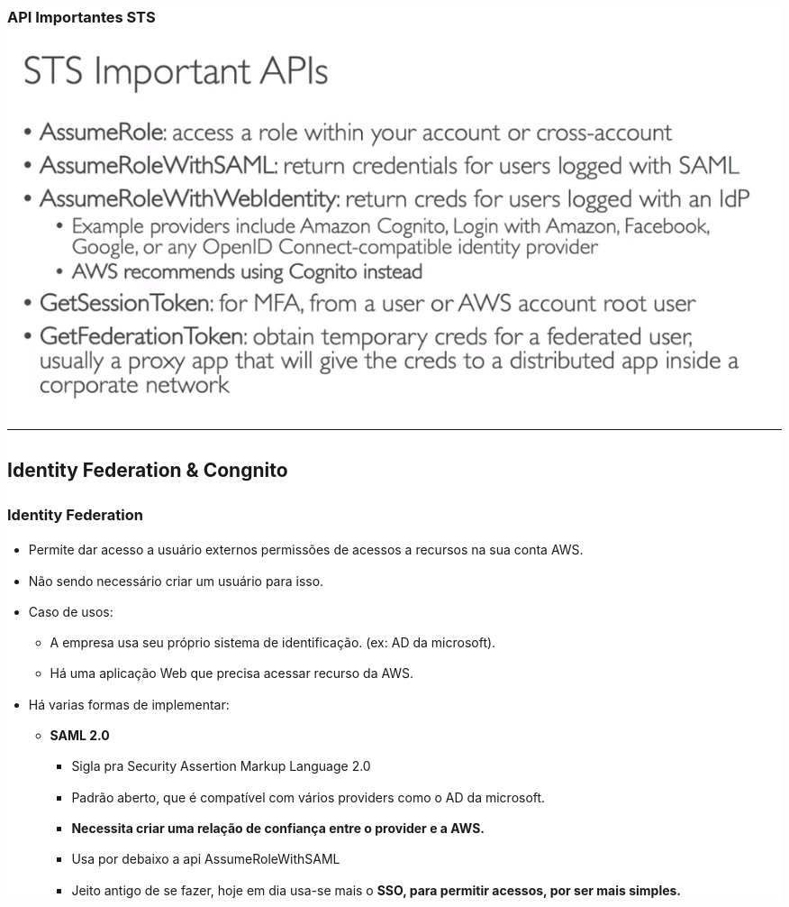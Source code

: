 ### API Importantes STS

![](assets/2023-01-30-06-02-05-image.png)

---

## Identity Federation & Congnito

### Identity Federation

- Permite dar acesso a usuário externos permissões de acessos a recursos na sua conta AWS.

- Não sendo necessário criar um usuário para isso.

- Caso de usos:
  
  - A empresa usa seu próprio sistema de identificação. (ex: AD da microsoft).
  
  - Há uma aplicação Web que precisa acessar recurso da AWS.

- Há varias formas de implementar:
  
  - **SAML 2.0**
    
    - Sigla pra Security Assertion Markup Language 2.0
    
    - Padrão aberto, que é compatível com vários providers como o AD da microsoft.
    
    - **Necessita criar uma relação de confiança entre o provider e a AWS.**
    
    - Usa por debaixo a api AssumeRoleWithSAML
    
    - Jeito antigo de se fazer, hoje em dia usa-se mais o **SSO, para permitir acessos, por ser mais simples.**
    